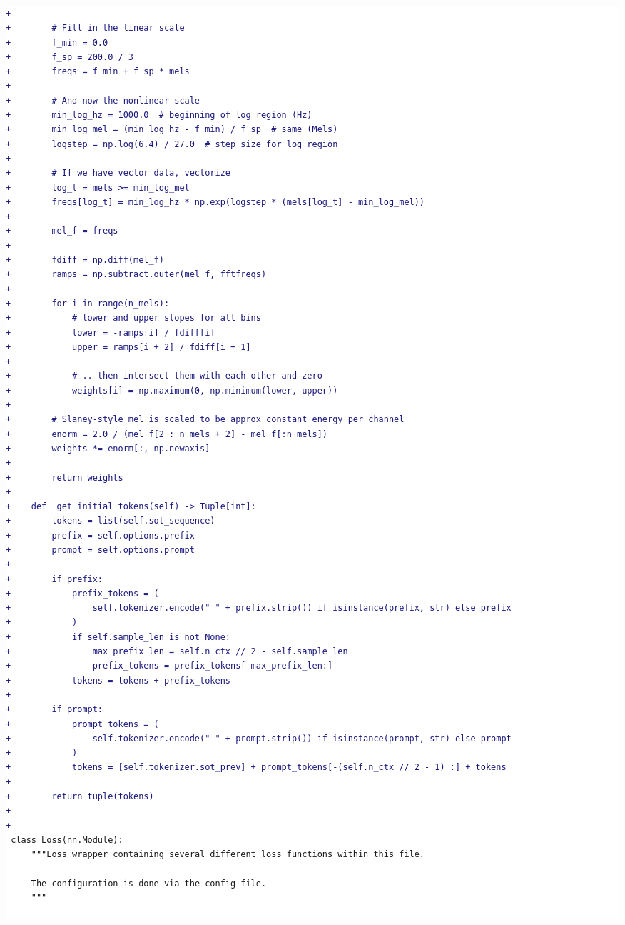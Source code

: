```diff
+
+        # Fill in the linear scale
+        f_min = 0.0
+        f_sp = 200.0 / 3
+        freqs = f_min + f_sp * mels
+
+        # And now the nonlinear scale
+        min_log_hz = 1000.0  # beginning of log region (Hz)
+        min_log_mel = (min_log_hz - f_min) / f_sp  # same (Mels)
+        logstep = np.log(6.4) / 27.0  # step size for log region
+
+        # If we have vector data, vectorize
+        log_t = mels >= min_log_mel
+        freqs[log_t] = min_log_hz * np.exp(logstep * (mels[log_t] - min_log_mel))
+
+        mel_f = freqs
+
+        fdiff = np.diff(mel_f)
+        ramps = np.subtract.outer(mel_f, fftfreqs)
+
+        for i in range(n_mels):
+            # lower and upper slopes for all bins
+            lower = -ramps[i] / fdiff[i]
+            upper = ramps[i + 2] / fdiff[i + 1]
+
+            # .. then intersect them with each other and zero
+            weights[i] = np.maximum(0, np.minimum(lower, upper))
+
+        # Slaney-style mel is scaled to be approx constant energy per channel
+        enorm = 2.0 / (mel_f[2 : n_mels + 2] - mel_f[:n_mels])
+        weights *= enorm[:, np.newaxis]
+
+        return weights
+
+    def _get_initial_tokens(self) -> Tuple[int]:
+        tokens = list(self.sot_sequence)
+        prefix = self.options.prefix
+        prompt = self.options.prompt
+
+        if prefix:
+            prefix_tokens = (
+                self.tokenizer.encode(" " + prefix.strip()) if isinstance(prefix, str) else prefix
+            )
+            if self.sample_len is not None:
+                max_prefix_len = self.n_ctx // 2 - self.sample_len
+                prefix_tokens = prefix_tokens[-max_prefix_len:]
+            tokens = tokens + prefix_tokens
+
+        if prompt:
+            prompt_tokens = (
+                self.tokenizer.encode(" " + prompt.strip()) if isinstance(prompt, str) else prompt
+            )
+            tokens = [self.tokenizer.sot_prev] + prompt_tokens[-(self.n_ctx // 2 - 1) :] + tokens
+
+        return tuple(tokens)
+
+
 class Loss(nn.Module):
     """Loss wrapper containing several different loss functions within this file.
 
     The configuration is done via the config file.
     """
 
```